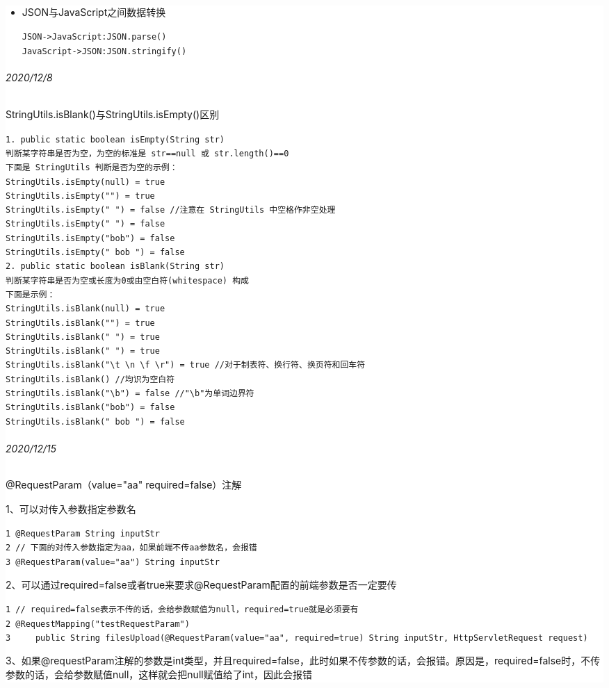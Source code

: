- JSON与JavaScript之间数据转换

  ```
  JSON->JavaScript:JSON.parse()
  JavaScript->JSON:JSON.stringify()
  ```


###### 2020/12/8

StringUtils.isBlank()与StringUtils.isEmpty()区别

```
1. public static boolean isEmpty(String str)
判断某字符串是否为空，为空的标准是 str==null 或 str.length()==0
下面是 StringUtils 判断是否为空的示例：
StringUtils.isEmpty(null) = true
StringUtils.isEmpty("") = true
StringUtils.isEmpty(" ") = false //注意在 StringUtils 中空格作非空处理
StringUtils.isEmpty(" ") = false
StringUtils.isEmpty("bob") = false
StringUtils.isEmpty(" bob ") = false
2. public static boolean isBlank(String str)
判断某字符串是否为空或长度为0或由空白符(whitespace) 构成
下面是示例：
StringUtils.isBlank(null) = true
StringUtils.isBlank("") = true
StringUtils.isBlank(" ") = true
StringUtils.isBlank(" ") = true
StringUtils.isBlank("\t \n \f \r") = true //对于制表符、换行符、换页符和回车符
StringUtils.isBlank() //均识为空白符
StringUtils.isBlank("\b") = false //"\b"为单词边界符
StringUtils.isBlank("bob") = false
StringUtils.isBlank(" bob ") = false
```

###### 2020/12/15

@RequestParam（value="aa" required=false）注解

1、可以对传入参数指定参数名

```
1 @RequestParam String inputStr  
2 // 下面的对传入参数指定为aa，如果前端不传aa参数名，会报错  
3 @RequestParam(value="aa") String inputStr  
```

2、可以通过required=false或者true来要求@RequestParam配置的前端参数是否一定要传 

```
1 // required=false表示不传的话，会给参数赋值为null，required=true就是必须要有  
2 @RequestMapping("testRequestParam")    
3     public String filesUpload(@RequestParam(value="aa", required=true) String inputStr, HttpServletRequest request) 
```

3、如果@requestParam注解的参数是int类型，并且required=false，此时如果不传参数的话，会报错。原因是，required=false时，不传参数的话，会给参数赋值null，这样就会把null赋值给了int，因此会报错
